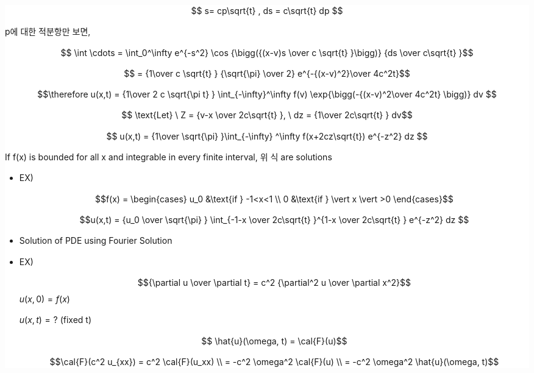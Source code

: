 
$$ s= cp\sqrt{t} , ds = c\sqrt{t} dp $$


p에 대한 적분항만 보면,


$$ \int \cdots = \int_0^\infty e^{-s^2} \cos {\bigg({(x-v)s \over c \sqrt{t} }\bigg)} {ds \over c\sqrt{t} }$$


$$ = {1\over c \sqrt{t} } {\sqrt{\pi} \over 2} e^{-{(x-v)^2}\over 4c^2t}$$


$$\therefore u(x,t) = {1\over 2 c \sqrt{\pi t} } \int_{-\infty}^\infty f(v) \exp{\bigg(-{(x-v)^2\over 4c^2t} \bigg)} dv $$


$$ \text{Let} \ Z = {v-x \over 2c\sqrt{t} }, \ dz = {1\over 2c\sqrt{t} } dv$$


$$ u(x,t) = {1\over \sqrt{\pi} }\int_{-\infty} ^\infty f(x+2cz\sqrt{t}) e^{-z^2} dz $$


If f(x) is bounded for all x and integrable in every finite interval, 위 식 are solutions

- EX)

	$$f(x) = \begin{cases}  u_0 &\text{if } -1<x<1 \\   0 &\text{if } \vert x \vert >0  \end{cases}$$


	$$u(x,t) = {u_0 \over \sqrt{\pi} } \int_{-1-x \over 2c\sqrt{t} }^{1-x \over 2c\sqrt{t} } e^{-z^2} dz $$

- Solution of PDE using Fourier Solution
- EX)

	$${\partial u \over \partial t} = c^2 {\partial^2 u \over \partial x^2}$$
	_u_(_x_, 0) = _f_(_x_)


	_u_(_x_, _t_) = ? (fixed t)


	$$ \hat{u}(\omega, t) = \cal{F}(u)$$


	$$\cal{F}(c^2 u_{xx}) = c^2 \cal{F}(u_xx) \\ = -c^2 \omega^2 \cal{F}(u) \\ = -c^2 \omega^2 \hat{u}(\omega, t)$$


<script>
  window.MathJax = {
    tex: {
      macros: {
        R: "\\mathbb{R}",
        N: "\\mathbb{N}",
        Z: "\\mathbb{Z}",
        Q: "\\mathbb{Q}",
        C: "\\mathbb{C}",
        proj: "\\operatorname{proj}",
        rank: "\\operatorname{rank}",
        im: "\\operatorname{im}",
        dom: "\\operatorname{dom}",
        codom: "\\operatorname{codom}",
        argmax: "\\operatorname*{arg\,max}",
        argmin: "\\operatorname*{arg\,min}",
        "\{": "\\lbrace",
        "\}": "\\rbrace",
        sub: "\\subset",
        sup: "\\supset",
        sube: "\\subseteq",
        supe: "\\supseteq"
      },
      tags: "ams",
      strict: false, 
      inlineMath: [["$", "$"], ["\\(", "\\)"]],